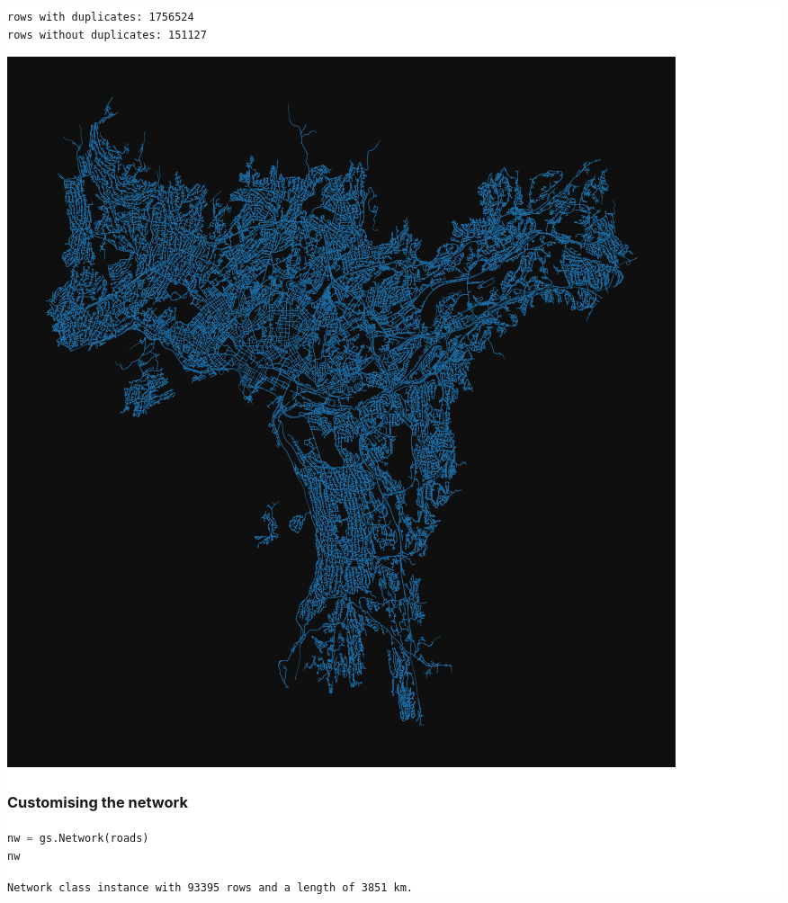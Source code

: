     rows with duplicates: 1756524
    rows without duplicates: 151127

![png](demo_files/demo_42_1.png)

### Customising the network

```python
nw = gs.Network(roads)
nw
```

    Network class instance with 93395 rows and a length of 3851 km.
